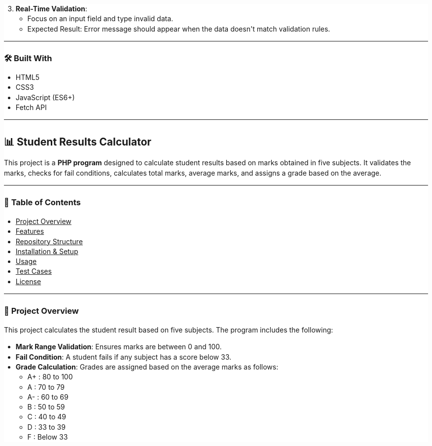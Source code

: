 3. **Real-Time Validation**:
    - Focus on an input field and type invalid data.
    - Expected Result: Error message should appear when the data doesn't match validation rules.

---

### <a name="build-with">🛠️ **Built With**</a>

-   HTML5
-   CSS3
-   JavaScript (ES6+)
-   Fetch API

---

## <a name="student-result-calculator">📊 **Student Results Calculator**</a>

This project is a **PHP program** designed to calculate student results based on marks obtained in five subjects. It validates the marks, checks for fail conditions, calculates total marks, average marks, and assigns a grade based on the average.

---

### 📑 **Table of Contents**

-   [Project Overview](#student-project-overview)
-   [Features](#student-features)
-   [Repository Structure](#student-repository-structure)
-   [Installation & Setup](#installation--setup)
-   [Usage](#student-usage)
-   [Test Cases](#student-test-cases)
-   [License](#license)

---

### <a name="student-project-overview">🚀 **Project Overview**</a>

This project calculates the student result based on five subjects. The program includes the following:

-   **Mark Range Validation**: Ensures marks are between 0 and 100.
-   **Fail Condition**: A student fails if any subject has a score below 33.
-   **Grade Calculation**: Grades are assigned based on the average marks as follows:
    -   A+ : 80 to 100
    -   A : 70 to 79
    -   A- : 60 to 69
    -   B : 50 to 59
    -   C : 40 to 49
    -   D : 33 to 39
    -   F : Below 33
